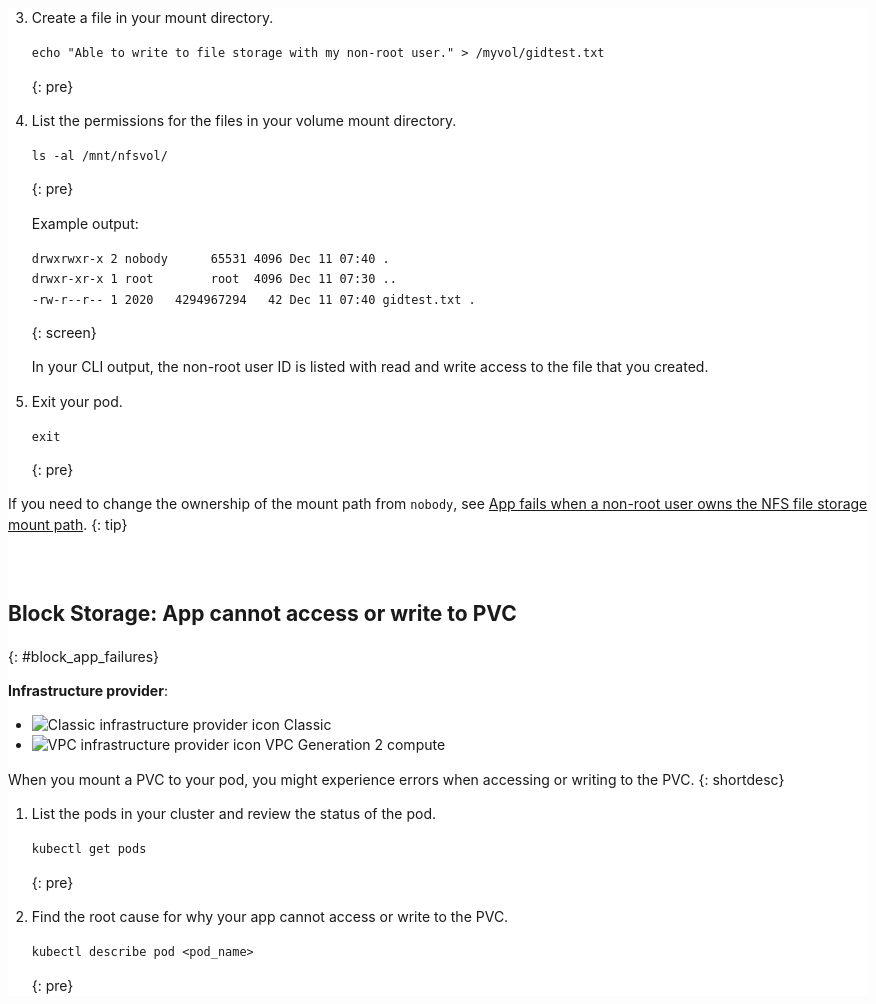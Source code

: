    3. Create a file in your mount directory.
      ```
      echo "Able to write to file storage with my non-root user." > /myvol/gidtest.txt
      ```
      {: pre}

   4. List the permissions for the files in your volume mount directory.
      ```
      ls -al /mnt/nfsvol/
      ```
      {: pre}

      Example output:
      ```
      drwxrwxr-x 2 nobody      65531 4096 Dec 11 07:40 .
      drwxr-xr-x 1 root        root  4096 Dec 11 07:30 ..
      -rw-r--r-- 1 2020   4294967294   42 Dec 11 07:40 gidtest.txt .
      ```
      {: screen}

      In your CLI output, the non-root user ID is listed with read and write access to the file that you created.

   5. Exit your pod.
      ```
      exit
      ```
      {: pre}


If you need to change the ownership of the mount path from `nobody`, see [App fails when a non-root user owns the NFS file storage mount path](#nonroot).
{: tip}

<br />



## Block Storage: App cannot access or write to PVC
{: #block_app_failures}

**Infrastructure provider**:
* <img src="images/icon-classic.png" alt="Classic infrastructure provider icon" width="15" style="width:15px; border-style: none"/> Classic
* <img src="images/icon-vpc.png" alt="VPC infrastructure provider icon" width="15" style="width:15px; border-style: none"/> VPC Generation 2 compute

When you mount a PVC to your pod, you might experience errors when accessing or writing to the PVC.
{: shortdesc}

1. List the pods in your cluster and review the status of the pod.
   ```
   kubectl get pods
   ```
   {: pre}

2. Find the root cause for why your app cannot access or write to the PVC.
   ```
   kubectl describe pod <pod_name>
   ```
   {: pre}
